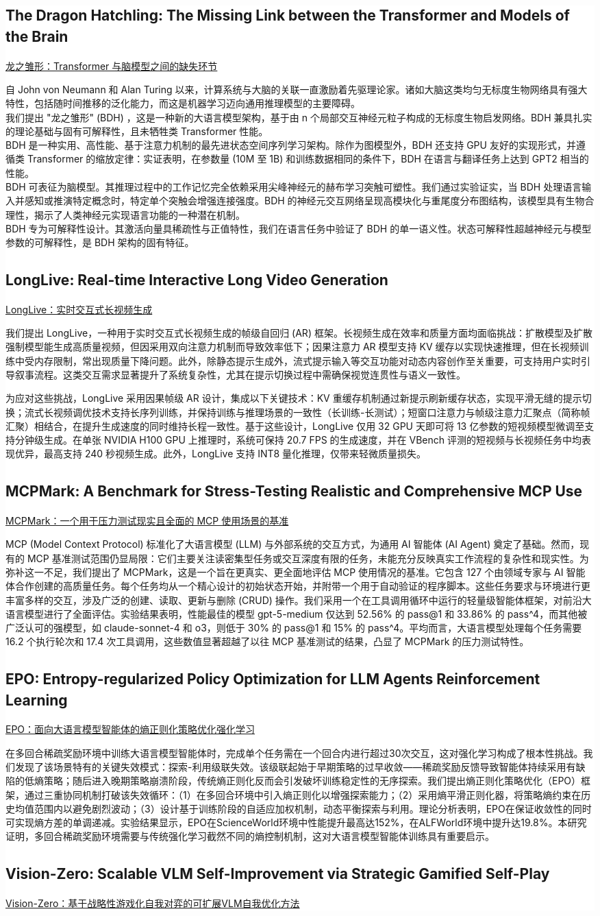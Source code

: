 ## The Dragon Hatchling: The Missing Link between the Transformer and Models of the Brain
[龙之雏形：Transformer 与脑模型之间的缺失环节](https://arxiv.org/abs/2509.26507)

自 John von Neumann 和 Alan Turing 以来，计算系统与大脑的关联一直激励着先驱理论家。诸如大脑这类均匀无标度生物网络具有强大特性，包括随时间推移的泛化能力，而这是机器学习迈向通用推理模型的主要障碍。  
我们提出 "龙之雏形" (BDH) ，这是一种新的大语言模型架构，基于由 n 个局部交互神经元粒子构成的无标度生物启发网络。BDH 兼具扎实的理论基础与固有可解释性，且未牺牲类 Transformer 性能。  
BDH 是一种实用、高性能、基于注意力机制的最先进状态空间序列学习架构。除作为图模型外，BDH 还支持 GPU 友好的实现形式，并遵循类 Transformer 的缩放定律：实证表明，在参数量 (10M 至 1B) 和训练数据相同的条件下，BDH 在语言与翻译任务上达到 GPT2 相当的性能。  
BDH 可表征为脑模型。其推理过程中的工作记忆完全依赖采用尖峰神经元的赫布学习突触可塑性。我们通过实验证实，当 BDH 处理语言输入并感知或推演特定概念时，特定单个突触会增强连接强度。BDH 的神经元交互网络呈现高模块化与重尾度分布图结构，该模型具有生物合理性，揭示了人类神经元实现语言功能的一种潜在机制。  
BDH 专为可解释性设计。其激活向量具稀疏性与正值特性，我们在语言任务中验证了 BDH 的单一语义性。状态可解释性超越神经元与模型参数的可解释性，是 BDH 架构的固有特征。

## LongLive: Real-time Interactive Long Video Generation
[LongLive：实时交互式长视频生成](https://arxiv.org/abs/2509.22622)

我们提出 LongLive，一种用于实时交互式长视频生成的帧级自回归 (AR) 框架。长视频生成在效率和质量方面均面临挑战：扩散模型及扩散强制模型能生成高质量视频，但因采用双向注意力机制而导致效率低下；因果注意力 AR 模型支持 KV 缓存以实现快速推理，但在长视频训练中受内存限制，常出现质量下降问题。此外，除静态提示生成外，流式提示输入等交互功能对动态内容创作至关重要，可支持用户实时引导叙事流程。这类交互需求显著提升了系统复杂性，尤其在提示切换过程中需确保视觉连贯性与语义一致性。

为应对这些挑战，LongLive 采用因果帧级 AR 设计，集成以下关键技术：KV 重缓存机制通过新提示刷新缓存状态，实现平滑无缝的提示切换；流式长视频调优技术支持长序列训练，并保持训练与推理场景的一致性（长训练-长测试）；短窗口注意力与帧级注意力汇聚点（简称帧汇聚）相结合，在提升生成速度的同时维持长程一致性。基于这些设计，LongLive 仅用 32 GPU 天即可将 13 亿参数的短视频模型微调至支持分钟级生成。在单张 NVIDIA H100 GPU 上推理时，系统可保持 20.7 FPS 的生成速度，并在 VBench 评测的短视频与长视频任务中均表现优异，最高支持 240 秒视频生成。此外，LongLive 支持 INT8 量化推理，仅带来轻微质量损失。

## MCPMark: A Benchmark for Stress-Testing Realistic and Comprehensive MCP Use
[MCPMark：一个用于压力测试现实且全面的 MCP 使用场景的基准](https://arxiv.org/abs/2509.24002)

MCP (Model Context Protocol) 标准化了大语言模型 (LLM) 与外部系统的交互方式，为通用 AI 智能体 (AI Agent) 奠定了基础。然而，现有的 MCP 基准测试范围仍显局限：它们主要关注读密集型任务或交互深度有限的任务，未能充分反映真实工作流程的复杂性和现实性。为弥补这一不足，我们提出了 MCPMark，这是一个旨在更真实、更全面地评估 MCP 使用情况的基准。它包含 127 个由领域专家与 AI 智能体合作创建的高质量任务。每个任务均从一个精心设计的初始状态开始，并附带一个用于自动验证的程序脚本。这些任务要求与环境进行更丰富多样的交互，涉及广泛的创建、读取、更新与删除 (CRUD) 操作。我们采用一个在工具调用循环中运行的轻量级智能体框架，对前沿大语言模型进行了全面评估。实验结果表明，性能最佳的模型 gpt-5-medium 仅达到 52.56% 的 pass@1 和 33.86% 的 pass^4，而其他被广泛认可的强模型，如 claude-sonnet-4 和 o3，则低于 30% 的 pass@1 和 15% 的 pass^4。平均而言，大语言模型处理每个任务需要 16.2 个执行轮次和 17.4 次工具调用，这些数值显著超越了以往 MCP 基准测试的结果，凸显了 MCPMark 的压力测试特性。

## EPO: Entropy-regularized Policy Optimization for LLM Agents Reinforcement Learning
[EPO：面向大语言模型智能体的熵正则化策略优化强化学习](https://arxiv.org/abs/2509.22576)

在多回合稀疏奖励环境中训练大语言模型智能体时，完成单个任务需在一个回合内进行超过30次交互，这对强化学习构成了根本性挑战。我们发现了该场景特有的关键失效模式：探索-利用级联失效。该级联起始于早期策略的过早收敛——稀疏奖励反馈导致智能体持续采用有缺陷的低熵策略；随后进入晚期策略崩溃阶段，传统熵正则化反而会引发破坏训练稳定性的无序探索。我们提出熵正则化策略优化（EPO）框架，通过三重协同机制打破该失效循环：（1）在多回合环境中引入熵正则化以增强探索能力；（2）采用熵平滑正则化器，将策略熵约束在历史均值范围内以避免剧烈波动；（3）设计基于训练阶段的自适应加权机制，动态平衡探索与利用。理论分析表明，EPO在保证收敛性的同时可实现熵方差的单调递减。实验结果显示，EPO在ScienceWorld环境中性能提升最高达152%，在ALFWorld环境中提升达19.8%。本研究证明，多回合稀疏奖励环境需要与传统强化学习截然不同的熵控制机制，这对大语言模型智能体训练具有重要启示。

## Vision-Zero: Scalable VLM Self-Improvement via Strategic Gamified Self-Play
[Vision-Zero：基于战略性游戏化自我对弈的可扩展VLM自我优化方法](https://arxiv.org/abs/2509.25541)
